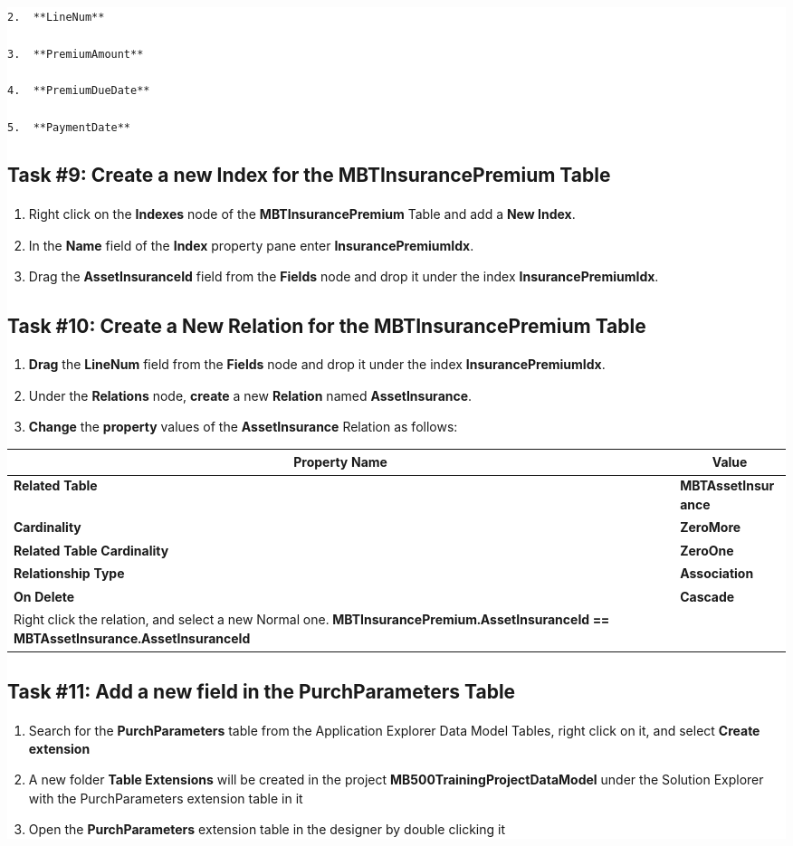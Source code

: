     2.  **LineNum**

    3.  **PremiumAmount**

    4.  **PremiumDueDate**

    5.  **PaymentDate**

Task \#9: Create a new Index for the MBTInsurancePremium Table
--------------------------------------------------------------

1.  Right click on the **Indexes** node of the **MBTInsurancePremium** Table and
    add a **New Index**.

2.  In the **Name** field of the **Index** property pane enter
    **InsurancePremiumIdx**.

3.  Drag the **AssetInsuranceId** field from the **Fields** node and drop it
    under the index **InsurancePremiumIdx**.

Task \#10: Create a New Relation for the MBTInsurancePremium Table
------------------------------------------------------------------

1.  **Drag** the **LineNum** field from the **Fields** node and drop it under
    the index **InsurancePremiumIdx**.

2.  Under the **Relations** node, **create** a new **Relation** named
    **AssetInsurance**.

3.  **Change** the **property** values of the **AssetInsurance** Relation as
    follows:

| **Property Name**                                                                                                                     | **Value**             |
|---------------------------------------------------------------------------------------------------------------------------------------|-----------------------|
| **Related Table**                                                                                                                     | **MBTAssetInsurance** |
| **Cardinality**                                                                                                                       | **ZeroMore**          |
| **Related Table Cardinality**                                                                                                         | **ZeroOne**           |
| **Relationship Type**                                                                                                                 | **Association**       |
| **On Delete**                                                                                                                         | **Cascade**           |
| Right click the relation, and select a new Normal one. **MBTInsurancePremium.AssetInsuranceId == MBTAssetInsurance.AssetInsuranceId** |                       |

Task \#11: Add a new field in the PurchParameters Table
-------------------------------------------------------

1.  Search for the **PurchParameters** table from the Application Explorer Data
    Model Tables, right click on it, and select **Create extension**

2.  A new folder **Table Extensions** will be created in the project
    **MB500TrainingProjectDataModel** under the Solution Explorer with the
    PurchParameters extension table in it

3.  Open the **PurchParameters** extension table in the designer by double
    clicking it
